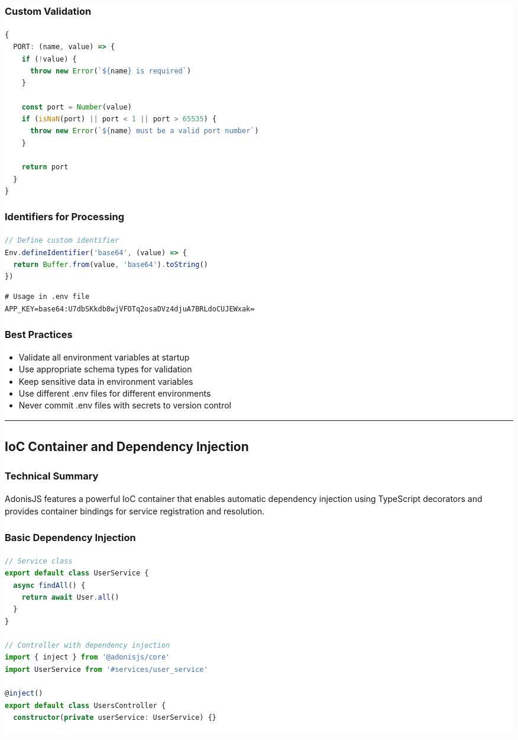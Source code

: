 ### Custom Validation
```ts
{
  PORT: (name, value) => {
    if (!value) {
      throw new Error(`${name} is required`)
    }
    
    const port = Number(value)
    if (isNaN(port) || port < 1 || port > 65535) {
      throw new Error(`${name} must be a valid port number`)
    }
    
    return port
  }
}
```

### Identifiers for Processing
```ts
// Define custom identifier
Env.defineIdentifier('base64', (value) => {
  return Buffer.from(value, 'base64').toString()
})
```

```dotenv
# Usage in .env file
APP_KEY=base64:U7dbSKkdb8wjVFOTq2osaDVz4djuA7BRLdoCUJEWxak=
```

### Best Practices
- Validate all environment variables at startup
- Use appropriate schema types for validation
- Keep sensitive data in environment variables
- Use different .env files for different environments
- Never commit .env files with secrets to version control

---

## IoC Container and Dependency Injection

### Technical Summary
AdonisJS features a powerful IoC container that enables automatic dependency injection using TypeScript decorators and provides container bindings for service registration and resolution.

### Basic Dependency Injection
```ts
// Service class
export default class UserService {
  async findAll() {
    return await User.all()
  }
}

// Controller with dependency injection
import { inject } from '@adonisjs/core'
import UserService from '#services/user_service'

@inject()
export default class UsersController {
  constructor(private userService: UserService) {}
  
```